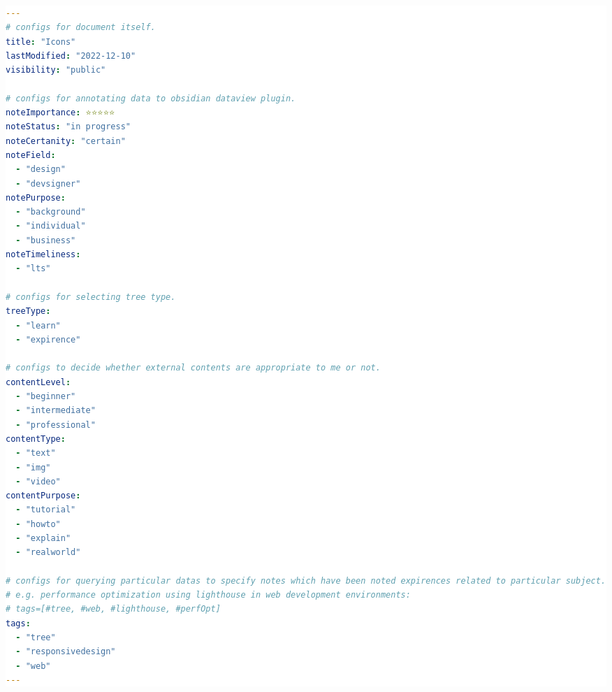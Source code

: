 ```yaml
---
# configs for document itself.
title: "Icons"
lastModified: "2022-12-10"
visibility: "public"

# configs for annotating data to obsidian dataview plugin.
noteImportance: ⭐⭐⭐⭐⭐
noteStatus: "in progress"
noteCertanity: "certain"
noteField:
  - "design"
  - "devsigner"
notePurpose:
  - "background"
  - "individual"
  - "business"
noteTimeliness:
  - "lts"

# configs for selecting tree type.
treeType:
  - "learn"
  - "expirence"

# configs to decide whether external contents are appropriate to me or not.
contentLevel:
  - "beginner"
  - "intermediate"
  - "professional"
contentType:
  - "text"
  - "img"
  - "video"
contentPurpose:
  - "tutorial"
  - "howto"
  - "explain"
  - "realworld"

# configs for querying particular datas to specify notes which have been noted expirences related to particular subject.
# e.g. performance optimization using lighthouse in web development environments:
# tags=[#tree, #web, #lighthouse, #perfOpt]
tags:
  - "tree"
  - "responsivedesign"
  - "web"
---
```
